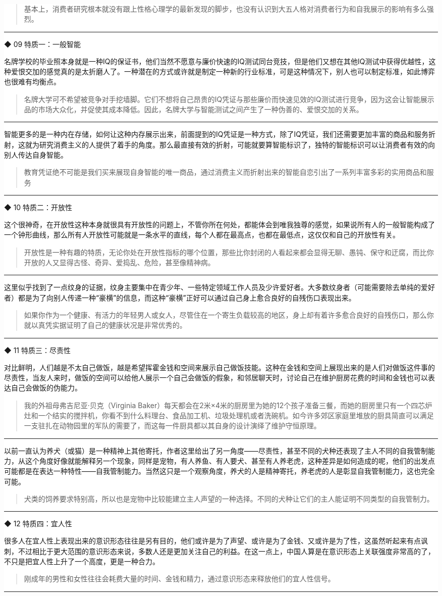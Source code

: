 > 基本上，消费者研究根本就没有跟上性格心理学的最新发现的脚步，也没有认识到大五人格对消费者行为和自我展示的影响有多么强烈。

---

◆ 09 特质一：一般智能

名牌学校的毕业照本身就是一种IQ的保证书，他们当然不愿意与廉价快速的IQ测试同台竞技，但是他们又想在其他IQ测试中获得优越性，这种爱恨交加的感觉真的是太折磨人了。一种潜在的方式或许就是制定一种新的行业标准，可是这种情况下，别人也可以制定标准，如此博弈也很难有均衡点。

> 名牌大学可不希望被竞争对手挖墙脚。它们不想将自己昂贵的IQ凭证与那些廉价而快速见效的IQ测试进行竞争，因为这会让智能展示品的市场大众化，并促使其成本降低。因此，名牌大学与智能测试之间产生了一种伪善的、爱恨交加的关系。

---

智能更多的是一种内在存储，如何让这种内存展示出来，前面提到的IQ凭证是一种方式，除了IQ凭证，我们还需要更加丰富的商品和服务折射，这就为研究消费主义的人提供了着手的角度。那么最直接有效的折射，可能就要算智能标识了，独特的智能标识可以让消费者有效的向别人传达自身智能。

> 教育凭证绝不可能是我们买来展现自身智能的唯一商品，通过消费主义而折射出来的智能自恋引出了一系列丰富多彩的实用商品和服务

---

◆ 10 特质二：开放性

这个很神奇，在开放性这种本身就很具有开放性的问题上，不管你所在何处，都能体会到唯我独尊的感觉，如果说所有人的一般智能构成了一个钟形曲线，那么所有人开放性可能就是一条水平的直线，每个人都在最高点，也都在最低点，这仅仅和自己的开放性有关。

> 开放性是一种有趣的特质，无论你处在开放性指标的哪个位置，那些比你封闭的人看起来都会显得无聊、愚钝、保守和迂腐，而比你开放的人又显得古怪、奇异、爱捣乱、危险，甚至像精神病。

---

这里似乎找到了一点纹身的证据，纹身主要集中在青少年、一些特定领域工作人员及少许爱好者。大多数纹身者（可能需要除去单纯的爱好者）都是为了向别人传递一种“豪横”的信息，而这种“豪横”正好可以通过自己身上愈合良好的自残伤口表现出来。

> 如果你作为一个健康、有活力的年轻男人或女人，尽管住在一个寄生负载较高的地区，身上却有着许多愈合良好的自残伤口，那么你就以真凭实据证明了自己的健康状况是非常优秀的。

---

◆ 11 特质三：尽责性

对比鲜明，人们越是不太自己做饭，越是希望挥霍金钱和空间来展示自己做饭技能。这种在金钱和空间上展现出来的是人们对做饭这件事的尽责性，当友人来时，做饭的空间可以给他人展示一个自己会做饭的假象，和邻居聊天时，讨论自己在维护厨房花费的时间和金钱也可以表达自己会做饭的伪能力。

> 我的外祖母弗吉尼亚·贝克（Virginia Baker）每天都会在2米×4米的厨房里为她的12个孩子准备三餐，而她的厨房里只有一个四芯炉灶和一个结实的搅拌机，你看不到什么料理台、食品加工机、垃圾处理机或者洗碗机。如今许多郊区家庭里堆放的厨具简直可以满足一支驻扎在动物园里的军队的需要了，而这每一件厨具都以其自身的设计演绎了维护守恒原理。

---

以前一直认为养犬（或猫）是一种精神上其他寄托，作者这里给出了另一角度——尽责性，甚至不同的犬种还表现了主人不同的自我管制能力，从这个角度好像就能解释另一个现象，同样是宠物，有人养鱼、有人要犬、甚至有人养老虎，这种差异是如何造成的呢，他们的出发点可能都是在表达一种特性——自我管制能力。当然这只是一个观察角度，养犬的人是精神寄托，养老虎的人是彰显自我管制能力，这也完全可能。

> 犬类的饲养要求特别高，所以也是宠物中比较能建立主人声望的一种选择。不同的犬种让它们的主人能证明不同类型的自我管制力。

---

◆ 12 特质四：宜人性

很多人在宜人性上表现出来的意识形态往往是另有目的，他们或许是为了声望、或许是为了金钱、又或许是为了性，这虽然听起来有点讽刺，不过相比于更大范围的意识形态来说，多数人还是更加关注自己的利益。在这一点上，中国人算是在意识形态上关联强度非常高的了，不只是把宜人性上升了一个高度，更是一种合力。

> 刚成年的男性和女性往往会耗费大量的时间、金钱和精力，通过意识形态来释放他们的宜人性信号。

---